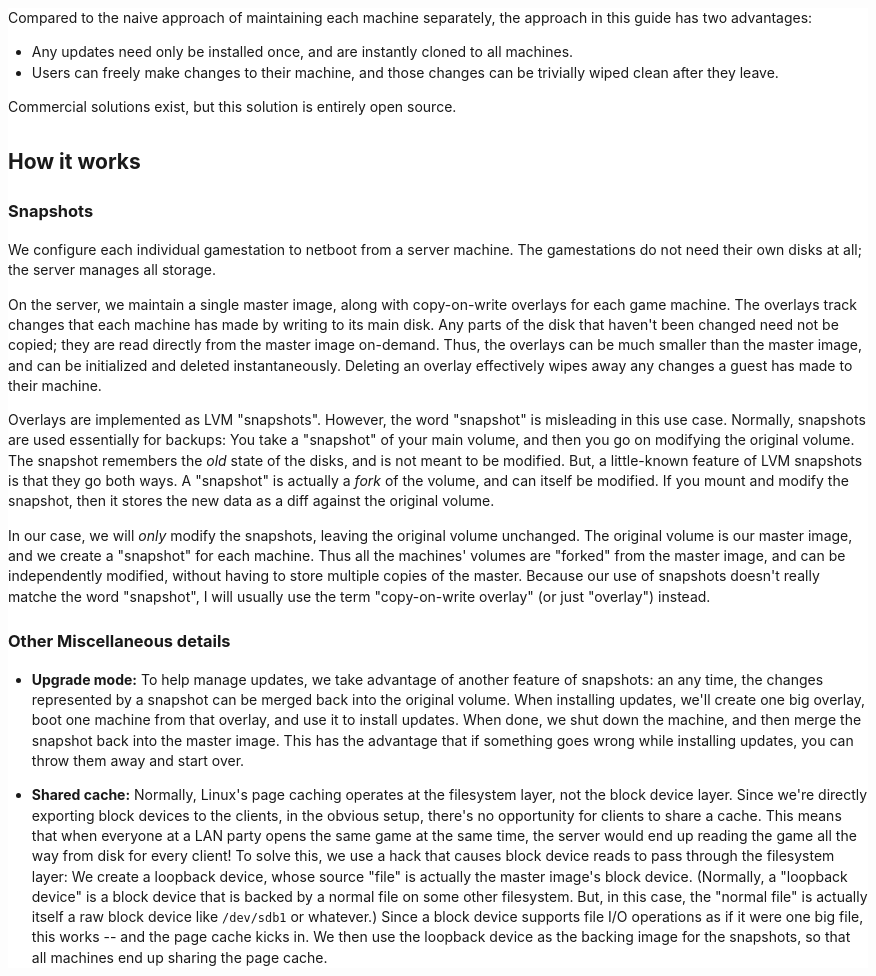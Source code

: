 Compared to the naive approach of maintaining each machine separately, the approach in this guide has two advantages:

* Any updates need only be installed once, and are instantly cloned to all machines.
* Users can freely make changes to their machine, and those changes can be trivially wiped clean after they leave.

Commercial solutions exist, but this solution is entirely open source.

## How it works

### Snapshots

We configure each individual gamestation to netboot from a server machine. The gamestations do not need their own disks at all; the server manages all storage.

On the server, we maintain a single master image, along with copy-on-write overlays for each game machine. The overlays track changes that each machine has made by writing to its main disk. Any parts of the disk that haven't been changed need not be copied; they are read directly from the master image on-demand. Thus, the overlays can be much smaller than the master image, and can be initialized and deleted instantaneously. Deleting an overlay effectively wipes away any changes a guest has made to their machine.

Overlays are implemented as LVM "snapshots". However, the word "snapshot" is misleading in this use case. Normally, snapshots are used essentially for backups: You take a "snapshot" of your main volume, and then you go on modifying the original volume. The snapshot remembers the *old* state of the disks, and is not meant to be modified. But, a little-known feature of LVM snapshots is that they go both ways. A "snapshot" is actually a *fork* of the volume, and can itself be modified. If you mount and modify the snapshot, then it stores the new data as a diff against the original volume.

In our case, we will *only* modify the snapshots, leaving the original volume unchanged. The original volume is our master image, and we create a "snapshot" for each machine. Thus all the machines' volumes are "forked" from the master image, and can be independently modified, without having to store multiple copies of the master. Because our use of snapshots doesn't really matche the word "snapshot", I will usually use the term "copy-on-write overlay" (or just "overlay") instead.

### Other Miscellaneous details

* **Upgrade mode:** To help manage updates, we take advantage of another feature of snapshots: an any time, the changes represented by a snapshot can be merged back into the original volume. When installing updates, we'll create one big overlay, boot one machine from that overlay, and use it to install updates. When done, we shut down the machine, and then merge the snapshot back into the master image. This has the advantage that if something goes wrong while installing updates, you can throw them away and start over.

* **Shared cache:** Normally, Linux's page caching operates at the filesystem layer, not the block device layer. Since we're directly exporting block devices to the clients, in the obvious setup, there's no opportunity for clients to share a cache. This means that when everyone at a LAN party opens the same game at the same time, the server would end up reading the game all the way from disk for every client! To solve this, we use a hack that causes block device reads to pass through the filesystem layer: We create a loopback device, whose source "file" is actually the master image's block device. (Normally, a "loopback device" is a block device that is backed by a normal file on some other filesystem. But, in this case, the "normal file" is actually itself a raw block device like `/dev/sdb1` or whatever.) Since a block device supports file I/O operations as if it were one big file, this works -- and the page cache kicks in. We then use the loopback device as the backing image for the snapshots, so that all machines end up sharing the page cache.

